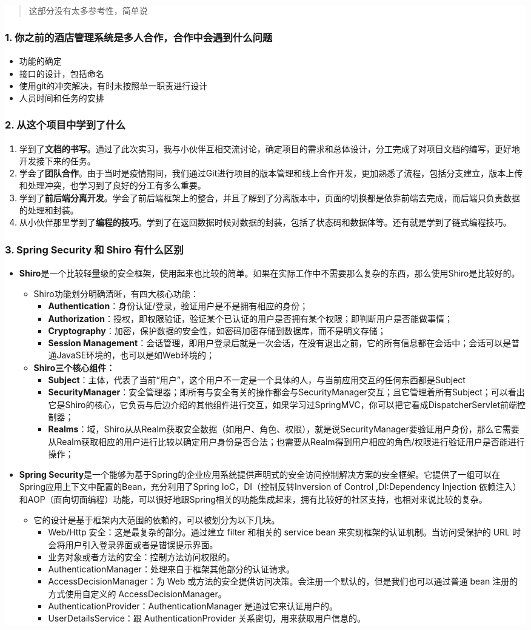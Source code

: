 > 这部分没有太多参考性，简单说

### 1. 你之前的酒店管理系统是多人合作，合作中会遇到什么问题

- 功能的确定
- 接口的设计，包括命名
- 使用git的冲突解决，有时未按照单一职责进行设计
- 人员时间和任务的安排



### 2. 从这个项目中学到了什么

1. 学到了**文档的书写**。通过了此次实习，我与小伙伴互相交流讨论，确定项目的需求和总体设计，分工完成了对项目文档的编写，更好地开发接下来的任务。
2. 学会了**团队合作**。由于当时是疫情期间，我们通过Git进行项目的版本管理和线上合作开发，更加熟悉了流程，包括分支建立，版本上传和处理冲突，也学习到了良好的分工有多么重要。
3. 学到了**前后端分离开发**。学会了前后端框架上的整合，并且了解到了分离版本中，页面的切换都是依靠前端去完成，而后端只负责数据的处理和封装。
4. 从小伙伴那里学到了**编程的技巧**。学到了在返回数据时候对数据的封装，包括了状态码和数据体等。还有就是学到了链式编程技巧。



### 3. Spring Security 和 Shiro 有什么区别

- **Shiro**是一个比较轻量级的安全框架，使用起来也比较的简单。如果在实际工作中不需要那么复杂的东西，那么使用Shiro是比较好的。
  - Shiro功能划分明确清晰，有四大核心功能：
    - **Authentication**：身份认证/登录，验证用户是不是拥有相应的身份；
    - **Authorization**：授权，即权限验证，验证某个已认证的用户是否拥有某个权限；即判断用户是否能做事情；
    - **Cryptography**：加密，保护数据的安全性，如密码加密存储到数据库，而不是明文存储；
    - **Session Management**：会话管理，即用户登录后就是一次会话，在没有退出之前，它的所有信息都在会话中；会话可以是普通JavaSE环境的，也可以是如Web环境的；
  - **Shiro三个核心组件：**
    - **Subject**：主体，代表了当前“用户”，这个用户不一定是一个具体的人，与当前应用交互的任何东西都是Subject
    - **SecurityManager**：安全管理器；即所有与安全有关的操作都会与SecurityManager交互；且它管理着所有Subject；可以看出它是Shiro的核心，它负责与后边介绍的其他组件进行交互，如果学习过SpringMVC，你可以把它看成DispatcherServlet前端控制器；
    - **Realms**：域，Shiro从从Realm获取安全数据（如用户、角色、权限），就是说SecurityManager要验证用户身份，那么它需要从Realm获取相应的用户进行比较以确定用户身份是否合法；也需要从Realm得到用户相应的角色/权限进行验证用户是否能进行操作；



- **Spring Security**是一个能够为基于Spring的企业应用系统提供声明式的安全访问控制解决方案的安全框架。它提供了一组可以在Spring应用上下文中配置的Bean，充分利用了Spring IoC，DI（控制反转Inversion of Control ,DI:Dependency Injection 依赖注入）和AOP（面向切面编程）功能，可以很好地跟Spring相关的功能集成起来，拥有比较好的社区支持，也相对来说比较的复杂。
  - 它的设计是基于框架内大范围的依赖的，可以被划分为以下几块。
    - Web/Http 安全：这是最复杂的部分。通过建立 filter 和相关的 service bean 来实现框架的认证机制。当访问受保护的 URL 时会将用户引入登录界面或者是错误提示界面。
    - 业务对象或者方法的安全：控制方法访问权限的。
    - AuthenticationManager：处理来自于框架其他部分的认证请求。
    - AccessDecisionManager：为 Web 或方法的安全提供访问决策。会注册一个默认的，但是我们也可以通过普通 bean 注册的方式使用自定义的 AccessDecisionManager。
    - AuthenticationProvider：AuthenticationManager 是通过它来认证用户的。
    - UserDetailsService：跟 AuthenticationProvider 关系密切，用来获取用户信息的。

































